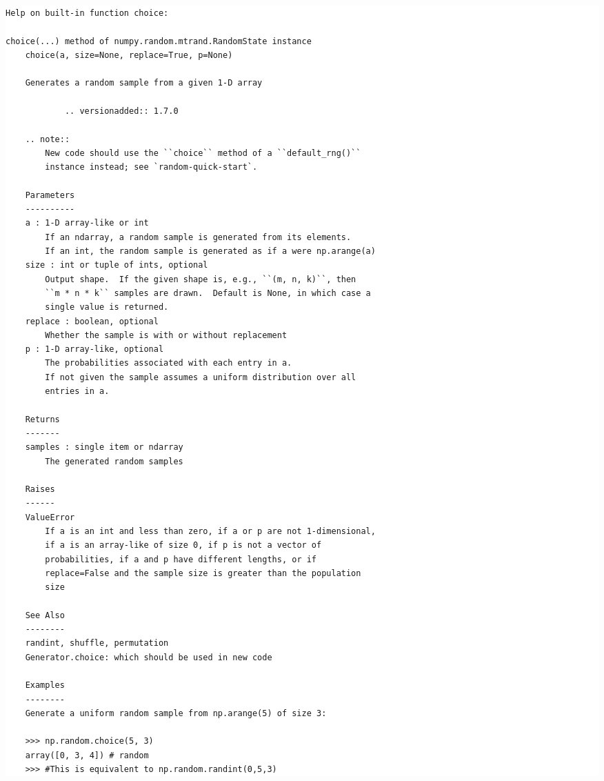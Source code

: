     Help on built-in function choice:
    
    choice(...) method of numpy.random.mtrand.RandomState instance
        choice(a, size=None, replace=True, p=None)
        
        Generates a random sample from a given 1-D array
        
                .. versionadded:: 1.7.0
        
        .. note::
            New code should use the ``choice`` method of a ``default_rng()``
            instance instead; see `random-quick-start`.
        
        Parameters
        ----------
        a : 1-D array-like or int
            If an ndarray, a random sample is generated from its elements.
            If an int, the random sample is generated as if a were np.arange(a)
        size : int or tuple of ints, optional
            Output shape.  If the given shape is, e.g., ``(m, n, k)``, then
            ``m * n * k`` samples are drawn.  Default is None, in which case a
            single value is returned.
        replace : boolean, optional
            Whether the sample is with or without replacement
        p : 1-D array-like, optional
            The probabilities associated with each entry in a.
            If not given the sample assumes a uniform distribution over all
            entries in a.
        
        Returns
        -------
        samples : single item or ndarray
            The generated random samples
        
        Raises
        ------
        ValueError
            If a is an int and less than zero, if a or p are not 1-dimensional,
            if a is an array-like of size 0, if p is not a vector of
            probabilities, if a and p have different lengths, or if
            replace=False and the sample size is greater than the population
            size
        
        See Also
        --------
        randint, shuffle, permutation
        Generator.choice: which should be used in new code
        
        Examples
        --------
        Generate a uniform random sample from np.arange(5) of size 3:
        
        >>> np.random.choice(5, 3)
        array([0, 3, 4]) # random
        >>> #This is equivalent to np.random.randint(0,5,3)
        
